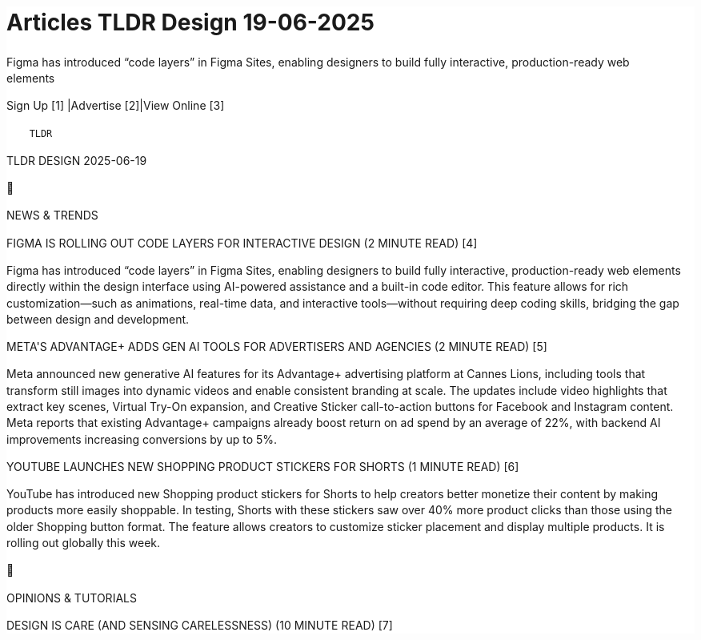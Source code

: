 # Articles TLDR Design 19-06-2025

Figma has introduced “code layers” in Figma Sites, enabling
designers to build fully interactive, production-ready web
elements ‌ ‌ ‌ ‌ ‌ ‌ ‌ ‌ ‌ ‌ ‌ ‌ ‌ ‌ ‌ ‌ ‌ ‌ ‌ ‌ ‌ ‌ ‌ ‌ ‌ ‌  ‌ ‌ ‌ ‌ ‌ ‌ ‌ ‌ ‌ ‌ ‌ ‌ ‌ ‌ ‌ ‌ ‌ ‌ ‌ ‌ ‌ ‌ ‌ ‌ ‌ ‌ 


 Sign Up [1] |Advertise [2]|View Online [3] 

		TLDR 

TLDR DESIGN 2025-06-19

📱 

NEWS & TRENDS

 FIGMA IS ROLLING OUT CODE LAYERS FOR INTERACTIVE DESIGN (2 MINUTE
READ) [4] 

 Figma has introduced “code layers” in Figma Sites, enabling
designers to build fully interactive, production-ready web elements
directly within the design interface using AI-powered assistance and a
built-in code editor. This feature allows for rich
customization—such as animations, real-time data, and interactive
tools—without requiring deep coding skills, bridging the gap between
design and development. 

 META'S ADVANTAGE+ ADDS GEN AI TOOLS FOR ADVERTISERS AND AGENCIES (2
MINUTE READ) [5] 

 Meta announced new generative AI features for its Advantage+
advertising platform at Cannes Lions, including tools that transform
still images into dynamic videos and enable consistent branding at
scale. The updates include video highlights that extract key scenes,
Virtual Try-On expansion, and Creative Sticker call-to-action buttons
for Facebook and Instagram content. Meta reports that existing
Advantage+ campaigns already boost return on ad spend by an average of
22%, with backend AI improvements increasing conversions by up to 5%. 

 YOUTUBE LAUNCHES NEW SHOPPING PRODUCT STICKERS FOR SHORTS (1 MINUTE
READ) [6] 

 YouTube has introduced new Shopping product stickers for Shorts to
help creators better monetize their content by making products more
easily shoppable. In testing, Shorts with these stickers saw over 40%
more product clicks than those using the older Shopping button format.
The feature allows creators to customize sticker placement and display
multiple products. It is rolling out globally this week. 

🚀 

OPINIONS & TUTORIALS

 DESIGN IS CARE (AND SENSING CARELESSNESS) (10 MINUTE READ) [7] 

